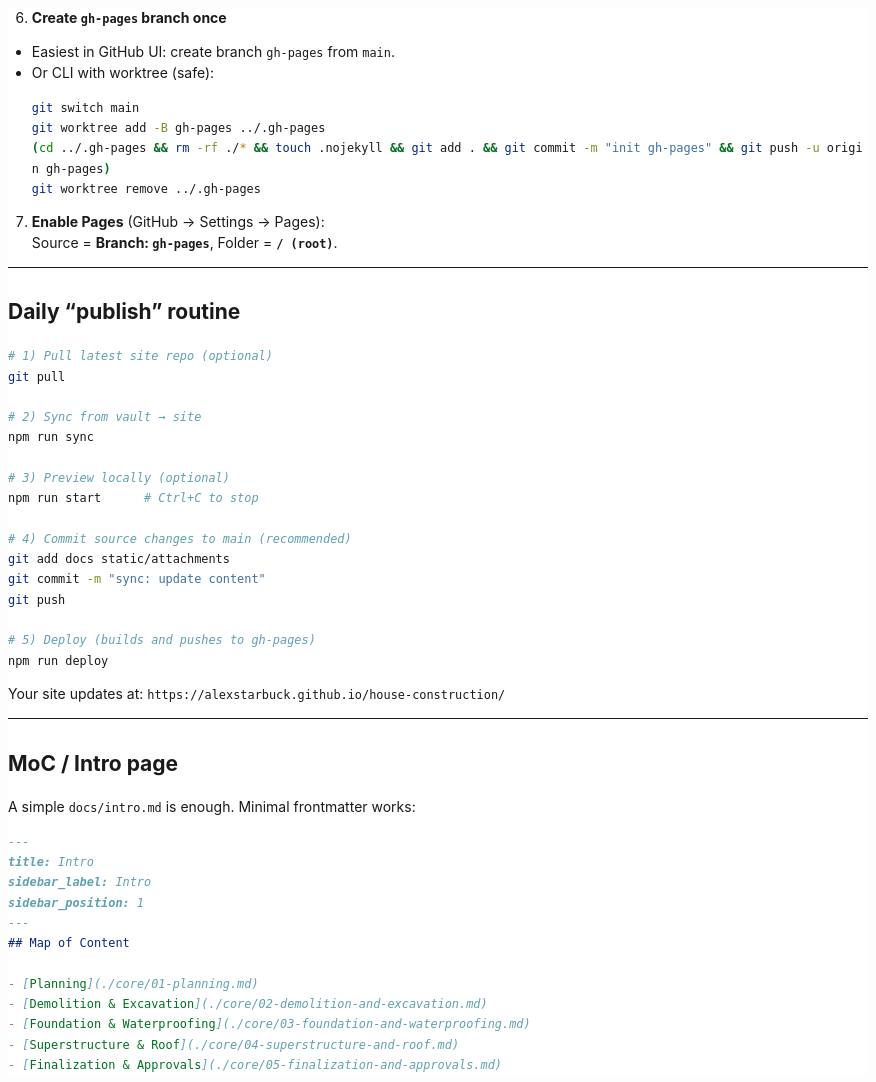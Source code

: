 6) **Create `gh-pages` branch once**
- Easiest in GitHub UI: create branch `gh-pages` from `main`.
- Or CLI with worktree (safe):
  ```bash
  git switch main
  git worktree add -B gh-pages ../.gh-pages
  (cd ../.gh-pages && rm -rf ./* && touch .nojekyll && git add . && git commit -m "init gh-pages" && git push -u origin gh-pages)
  git worktree remove ../.gh-pages
  ```

7) **Enable Pages** (GitHub → Settings → Pages):  
Source = **Branch: `gh-pages`**, Folder = **`/ (root)`**.

---

## Daily “publish” routine

```bash
# 1) Pull latest site repo (optional)
git pull

# 2) Sync from vault → site
npm run sync

# 3) Preview locally (optional)
npm run start      # Ctrl+C to stop

# 4) Commit source changes to main (recommended)
git add docs static/attachments
git commit -m "sync: update content"
git push

# 5) Deploy (builds and pushes to gh-pages)
npm run deploy
```

Your site updates at:
`https://alexstarbuck.github.io/house-construction/`

---

## MoC / Intro page

A simple `docs/intro.md` is enough. Minimal frontmatter works:
```md
---
title: Intro
sidebar_label: Intro
sidebar_position: 1
---
## Map of Content

- [Planning](./core/01-planning.md)
- [Demolition & Excavation](./core/02-demolition-and-excavation.md)
- [Foundation & Waterproofing](./core/03-foundation-and-waterproofing.md)
- [Superstructure & Roof](./core/04-superstructure-and-roof.md)
- [Finalization & Approvals](./core/05-finalization-and-approvals.md)
```
